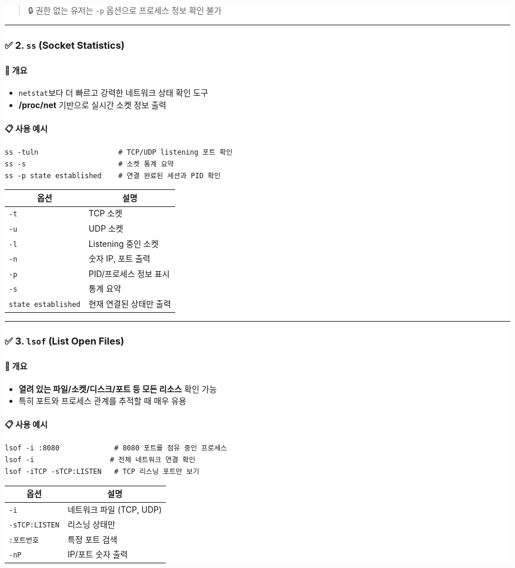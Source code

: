 > 🔒 권한 없는 유저는 `-p` 옵션으로 프로세스 정보 확인 불가

------

### ✅ 2. `ss` (Socket Statistics)

#### 📌 개요

- `netstat`보다 더 빠르고 강력한 네트워크 상태 확인 도구
- **/proc/net** 기반으로 실시간 소켓 정보 출력

#### 📋 사용 예시

```
ss -tuln                   # TCP/UDP listening 포트 확인
ss -s                      # 소켓 통계 요약
ss -p state established    # 연결 완료된 세션과 PID 확인
```

| 옵션                | 설명                    |
| ------------------- | ----------------------- |
| `-t`                | TCP 소켓                |
| `-u`                | UDP 소켓                |
| `-l`                | Listening 중인 소켓     |
| `-n`                | 숫자 IP, 포트 출력      |
| `-p`                | PID/프로세스 정보 표시  |
| `-s`                | 통계 요약               |
| `state established` | 현재 연결된 상태만 출력 |

------

### ✅ 3. `lsof` (List Open Files)

#### 📌 개요

- **열려 있는 파일/소켓/디스크/포트 등 모든 리소스** 확인 가능
- 특히 포트와 프로세스 관계를 추적할 때 매우 유용

#### 📋 사용 예시

```
lsof -i :8080             # 8080 포트를 점유 중인 프로세스
lsof -i                  # 전체 네트워크 연결 확인
lsof -iTCP -sTCP:LISTEN   # TCP 리스닝 포트만 보기
```

| 옵션           | 설명                     |
| -------------- | ------------------------ |
| `-i`           | 네트워크 파일 (TCP, UDP) |
| `-sTCP:LISTEN` | 리스닝 상태만            |
| `:포트번호`    | 특정 포트 검색           |
| `-nP`          | IP/포트 숫자 출력        |
